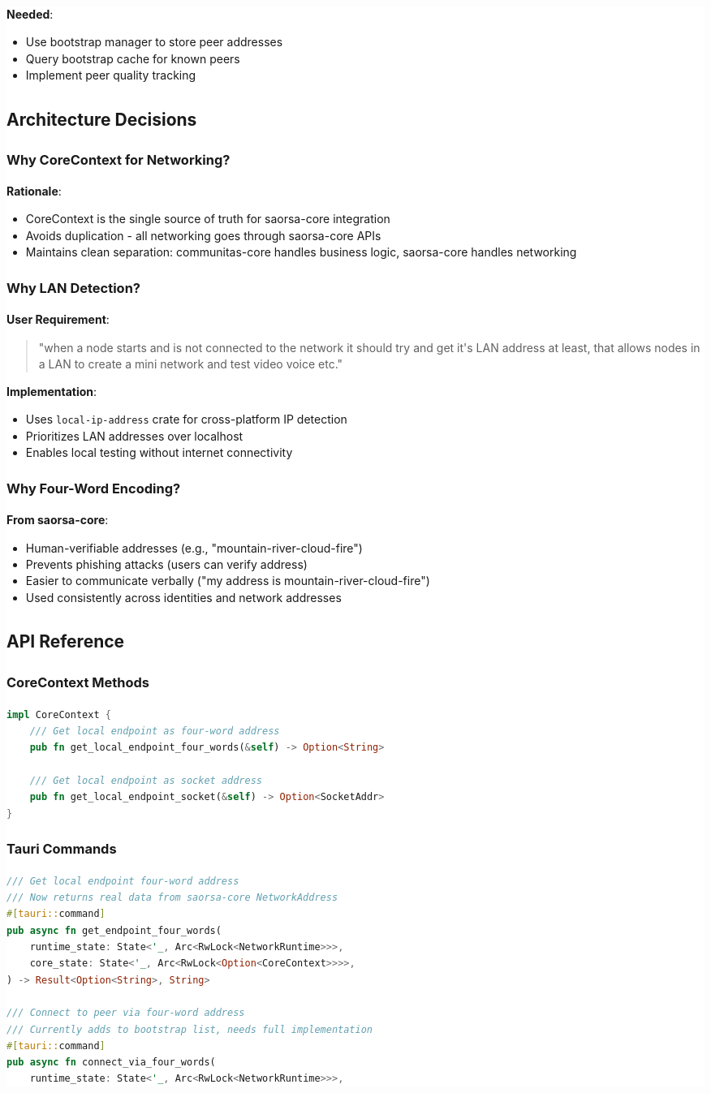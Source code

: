 **Needed**:
- Use bootstrap manager to store peer addresses
- Query bootstrap cache for known peers
- Implement peer quality tracking

## Architecture Decisions

### Why CoreContext for Networking?

**Rationale**:
- CoreContext is the single source of truth for saorsa-core integration
- Avoids duplication - all networking goes through saorsa-core APIs
- Maintains clean separation: communitas-core handles business logic, saorsa-core handles networking

### Why LAN Detection?

**User Requirement**:
> "when a node starts and is not connected to the network it should try and get it's LAN address at least, that allows nodes in a LAN to create a mini network and test video voice etc."

**Implementation**:
- Uses `local-ip-address` crate for cross-platform IP detection
- Prioritizes LAN addresses over localhost
- Enables local testing without internet connectivity

### Why Four-Word Encoding?

**From saorsa-core**:
- Human-verifiable addresses (e.g., "mountain-river-cloud-fire")
- Prevents phishing attacks (users can verify address)
- Easier to communicate verbally ("my address is mountain-river-cloud-fire")
- Used consistently across identities and network addresses

## API Reference

### CoreContext Methods

```rust
impl CoreContext {
    /// Get local endpoint as four-word address
    pub fn get_local_endpoint_four_words(&self) -> Option<String>

    /// Get local endpoint as socket address
    pub fn get_local_endpoint_socket(&self) -> Option<SocketAddr>
}
```

### Tauri Commands

```rust
/// Get local endpoint four-word address
/// Now returns real data from saorsa-core NetworkAddress
#[tauri::command]
pub async fn get_endpoint_four_words(
    runtime_state: State<'_, Arc<RwLock<NetworkRuntime>>>,
    core_state: State<'_, Arc<RwLock<Option<CoreContext>>>>,
) -> Result<Option<String>, String>

/// Connect to peer via four-word address
/// Currently adds to bootstrap list, needs full implementation
#[tauri::command]
pub async fn connect_via_four_words(
    runtime_state: State<'_, Arc<RwLock<NetworkRuntime>>>,
```